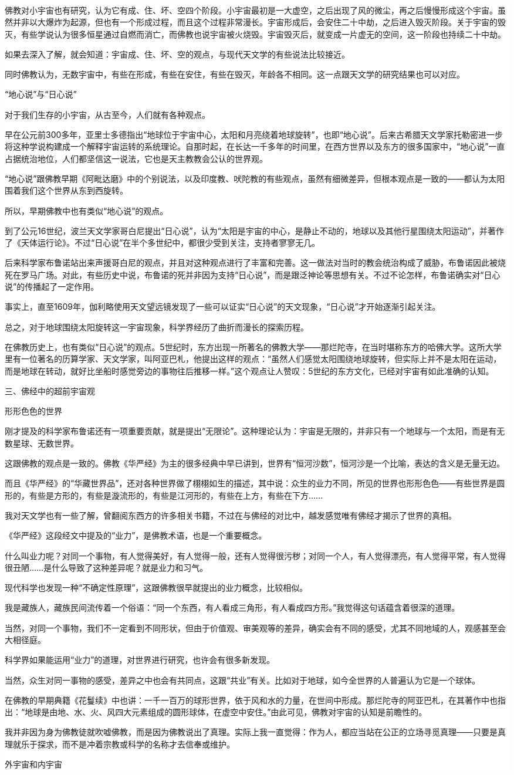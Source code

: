 佛教对小宇宙也有研究，认为它有成、住、坏、空四个阶段。小宇宙最初是一大虚空，之后出现了风的微尘，再之后慢慢形成这个宇宙。虽然并非以大爆炸为起源，但也有一个形成过程，而且这个过程非常漫长。宇宙形成后，会安住二十中劫，之后进入毁灭阶段。关于宇宙的毁灭，有些学说认为很多恒星通过自燃而消亡，而佛教也说宇宙被火烧毁。宇宙毁灭后，就变成一片虚无的空间，这一阶段也持续二十中劫。

如果去深入了解，就会知道：宇宙成、住、坏、空的观点，与现代天文学的有些说法比较接近。

同时佛教认为，无数宇宙中，有些在形成，有些在安住，有些在毁灭，年龄各不相同。这一点跟天文学的研究结果也可以对应。

“地心说”与“日心说”

对于我们生存的小宇宙，从古至今，人们就有各种观点。

早在公元前300多年，亚里士多德指出“地球位于宇宙中心，太阳和月亮绕着地球旋转”，也即“地心说”。后来古希腊天文学家托勒密进一步将这种学说构建成一个解释宇宙运转的系统理论。自那时起，在长达一千多年的时间里，在西方世界以及东方的很多国家中，“地心说”一直占据统治地位，人们都坚信这一说法，它也是天主教教会公认的世界观。

“地心说”跟佛教早期《阿毗达磨》中的个别说法，以及印度教、吠陀教的有些观点，虽然有细微差异，但根本观点是一致的——都认为太阳围着我们这个世界从东到西旋转。

所以，早期佛教中也有类似“地心说”的观点。

到了公元16世纪，波兰天文学家哥白尼提出“日心说”，认为“太阳是宇宙的中心，是静止不动的，地球以及其他行星围绕太阳运动”，并著作了《天体运行论》。不过“日心说”在半个多世纪中，都很少受到关注，支持者寥寥无几。

后来科学家布鲁诺站出来声援哥白尼的观点，并且对这种观点进行了丰富和完善。这一做法对当时的教会统治构成了威胁，布鲁诺因此被烧死在罗马广场。对此，有些历史中说，布鲁诺的死并非因为支持“日心说”，而是跟泛神论等思想有关。不过不论怎样，布鲁诺确实对“日心说”的传播起了一定作用。

事实上，直至1609年，伽利略使用天文望远镜发现了一些可以证实“日心说”的天文现象，“日心说”才开始逐渐引起关注。

总之，对于地球围绕太阳旋转这一宇宙现象，科学界经历了曲折而漫长的探索历程。

在佛教历史上，也有类似“日心说”的观点。5世纪时，东方出现一所著名的佛教大学——那烂陀寺，在当时堪称东方的哈佛大学。这所大学里有一位著名的历算学家、天文学家，叫阿亚巴札，他提出这样的观点：“虽然人们感觉太阳围绕地球旋转，但实际上并不是太阳在运动，而是地球在转动，就好比坐船时感觉旁边的事物往后推移一样。”这个观点让人赞叹：5世纪的东方文化，已经对宇宙有如此准确的认知。

三、佛经中的超前宇宙观

形形色色的世界

刚才提及的科学家布鲁诺还有一项重要贡献，就是提出“无限论”。这种理论认为：宇宙是无限的，并非只有一个地球与一个太阳，而是有无数星球、无数世界。

这跟佛教的观点是一致的。佛教《华严经》为主的很多经典中早已讲到，世界有“恒河沙数”，恒河沙是一个比喻，表达的含义是无量无边。

而且《华严经》的“华藏世界品”，还对各种世界做了栩栩如生的描述，其中说：众生的业力不同，所见的世界也形形色色——有些世界是圆形的，有些是方形的，有些是漩流形的，有些是江河形的，有些在上方，有些在下方……

我对天文学也有一些了解，曾翻阅东西方的许多相关书籍，不过在与佛经的对比中，越发感觉唯有佛经才揭示了世界的真相。

《华严经》这段经文中提及的“业力”，是佛教术语，也是一个重要概念。

什么叫业力呢？对同一个事物，有人觉得美好，有人觉得一般，还有人觉得很污秽；对同一个人，有人觉得漂亮，有人觉得平常，有人觉得很丑陋……是什么导致了这种差异呢？就是业力和习气。

现代科学也发现一种“不确定性原理”，这跟佛教很早就提出的业力概念，比较相似。

我是藏族人，藏族民间流传着一个俗语：“同一个东西，有人看成三角形，有人看成四方形。”我觉得这句话蕴含着很深的道理。

当然，对同一个事物，我们不一定看到不同形状，但由于价值观、审美观等的差异，确实会有不同的感受，尤其不同地域的人，观感甚至会大相径庭。

科学界如果能运用“业力”的道理，对世界进行研究，也许会有很多新发现。

当然，众生对同一事物的感受，差异之中也会有共同点，这跟“共业”有关。比如对于地球，如今全世界的人普遍认为它是一个球体。

在佛教的早期典籍《花鬘续》中也讲：一千一百万的球形世界，依于风和水的力量，在世间中形成。那烂陀寺的阿亚巴札，在其著作中也指出：“地球是由地、水、火、风四大元素组成的圆形球体，在虚空中安住。”由此可见，佛教对宇宙的认知是前瞻性的。

我并非因为身为佛教徒就吹嘘佛教，而是因为佛教说出了真理。实际上我一直觉得：作为人，都应当站在公正的立场寻觅真理——只要是真理就乐于探求，而不是冲着宗教或科学的名称才去信奉或维护。

外宇宙和内宇宙
